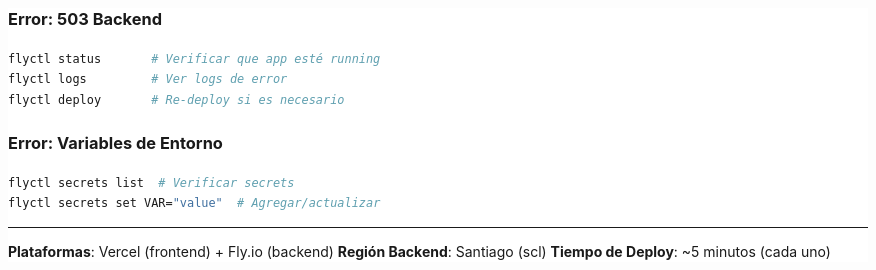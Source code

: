 ### Error: 503 Backend

```bash
flyctl status       # Verificar que app esté running
flyctl logs         # Ver logs de error
flyctl deploy       # Re-deploy si es necesario
```

### Error: Variables de Entorno

```bash
flyctl secrets list  # Verificar secrets
flyctl secrets set VAR="value"  # Agregar/actualizar
```

---

**Plataformas**: Vercel (frontend) + Fly.io (backend)
**Región Backend**: Santiago (scl)
**Tiempo de Deploy**: ~5 minutos (cada uno)
